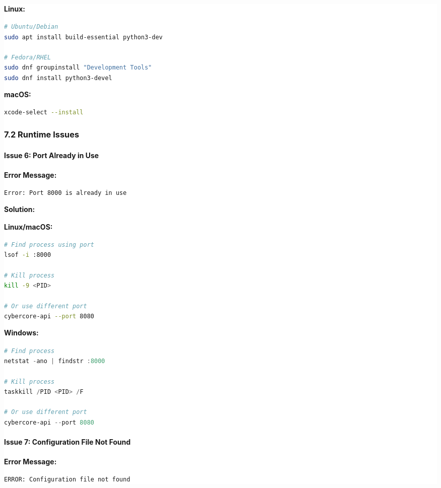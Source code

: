 **Linux:**
```bash
# Ubuntu/Debian
sudo apt install build-essential python3-dev

# Fedora/RHEL
sudo dnf groupinstall "Development Tools"
sudo dnf install python3-devel
```

**macOS:**
```bash
xcode-select --install
```

### 7.2 Runtime Issues

#### Issue 6: Port Already in Use

**Error Message:**
```
Error: Port 8000 is already in use
```

**Solution:**

**Linux/macOS:**
```bash
# Find process using port
lsof -i :8000

# Kill process
kill -9 <PID>

# Or use different port
cybercore-api --port 8080
```

**Windows:**
```powershell
# Find process
netstat -ano | findstr :8000

# Kill process
taskkill /PID <PID> /F

# Or use different port
cybercore-api --port 8080
```

#### Issue 7: Configuration File Not Found

**Error Message:**
```
ERROR: Configuration file not found
```
